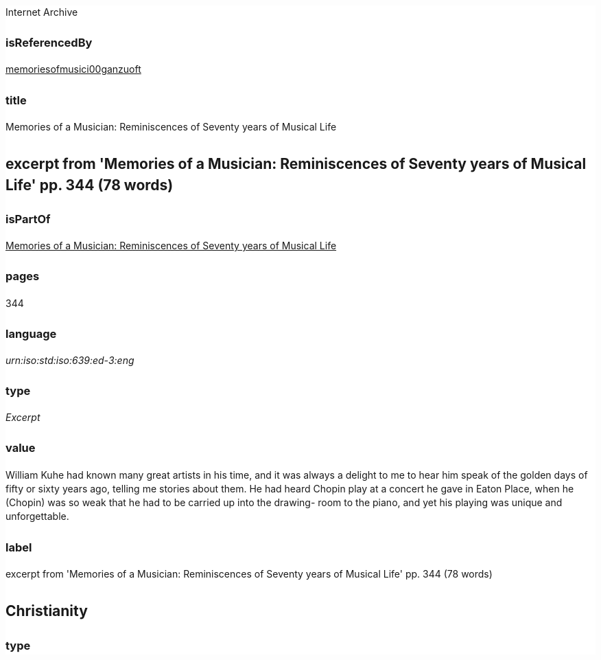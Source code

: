 
Internet Archive

### isReferencedBy


[memoriesofmusici00ganzuoft](#memoriesofmusici00ganzuoft)

### title


Memories of a Musician: Reminiscences of Seventy years of Musical Life

## excerpt from 'Memories of a Musician: Reminiscences of Seventy years of Musical Life' pp. 344 (78 words)

### isPartOf


[Memories of a Musician: Reminiscences of Seventy years of Musical Life](#Memories-of-a-Musician-Reminiscences-of-Seventy-years-of-Musical-Life)

### pages


344

### language


*urn:iso:std:iso:639:ed-3:eng*

### type


*Excerpt*

### value


<p>William Kuhe had known many great artists in his time, and it was always a delight to me to hear him speak of the golden days of fifty or sixty years ago, telling me stories about them. He had heard Chopin play at a concert he gave in Eaton Place, when he (Chopin) was so weak that he had to be carried up into the drawing- room to the piano, and yet his playing was unique and unforgettable.</p>

### label


excerpt from 'Memories of a Musician: Reminiscences of Seventy years of Musical Life' pp. 344 (78 words)

## Christianity

### type

